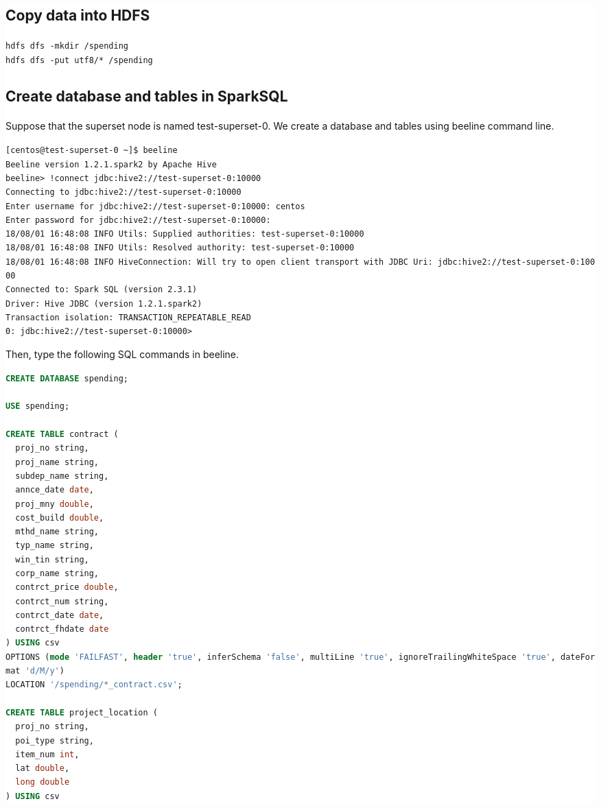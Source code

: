 ## Copy data into HDFS

```shell
hdfs dfs -mkdir /spending
hdfs dfs -put utf8/* /spending

```

## Create database and tables in SparkSQL


Suppose that the superset node is named test-superset-0. We create a database and tables using beeline command line.

```
[centos@test-superset-0 ~]$ beeline
Beeline version 1.2.1.spark2 by Apache Hive
beeline> !connect jdbc:hive2://test-superset-0:10000
Connecting to jdbc:hive2://test-superset-0:10000
Enter username for jdbc:hive2://test-superset-0:10000: centos
Enter password for jdbc:hive2://test-superset-0:10000:
18/08/01 16:48:08 INFO Utils: Supplied authorities: test-superset-0:10000
18/08/01 16:48:08 INFO Utils: Resolved authority: test-superset-0:10000
18/08/01 16:48:08 INFO HiveConnection: Will try to open client transport with JDBC Uri: jdbc:hive2://test-superset-0:10000
Connected to: Spark SQL (version 2.3.1)
Driver: Hive JDBC (version 1.2.1.spark2)
Transaction isolation: TRANSACTION_REPEATABLE_READ
0: jdbc:hive2://test-superset-0:10000>
```

Then, type the following SQL commands in beeline.

```sql
CREATE DATABASE spending;

USE spending;

CREATE TABLE contract (
  proj_no string,
  proj_name string,
  subdep_name string,
  annce_date date,
  proj_mny double,
  cost_build double,
  mthd_name string,
  typ_name string,
  win_tin string,
  corp_name string,
  contrct_price double,
  contrct_num string,
  contrct_date date,
  contrct_fhdate date
) USING csv
OPTIONS (mode 'FAILFAST', header 'true', inferSchema 'false', multiLine 'true', ignoreTrailingWhiteSpace 'true', dateFormat 'd/M/y')
LOCATION '/spending/*_contract.csv';

CREATE TABLE project_location (
  proj_no string,
  poi_type string,
  item_num int,
  lat double,
  long double
) USING csv
```